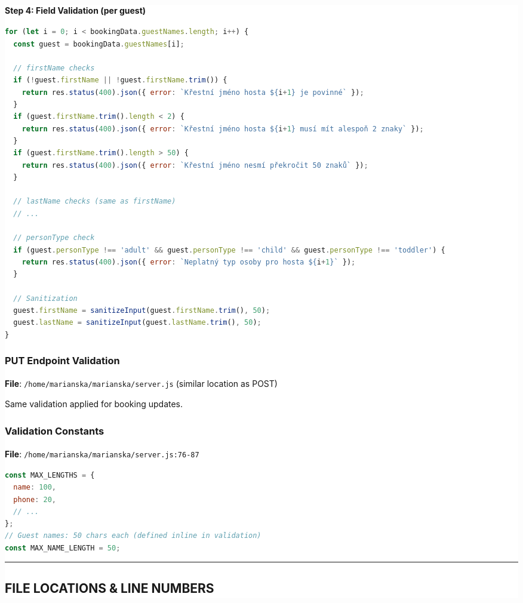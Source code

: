 **Step 4: Field Validation (per guest)**
```javascript
for (let i = 0; i < bookingData.guestNames.length; i++) {
  const guest = bookingData.guestNames[i];
  
  // firstName checks
  if (!guest.firstName || !guest.firstName.trim()) {
    return res.status(400).json({ error: `Křestní jméno hosta ${i+1} je povinné` });
  }
  if (guest.firstName.trim().length < 2) {
    return res.status(400).json({ error: `Křestní jméno hosta ${i+1} musí mít alespoň 2 znaky` });
  }
  if (guest.firstName.trim().length > 50) {
    return res.status(400).json({ error: `Křestní jméno nesmí překročit 50 znaků` });
  }
  
  // lastName checks (same as firstName)
  // ...
  
  // personType check
  if (guest.personType !== 'adult' && guest.personType !== 'child' && guest.personType !== 'toddler') {
    return res.status(400).json({ error: `Neplatný typ osoby pro hosta ${i+1}` });
  }
  
  // Sanitization
  guest.firstName = sanitizeInput(guest.firstName.trim(), 50);
  guest.lastName = sanitizeInput(guest.lastName.trim(), 50);
}
```

### PUT Endpoint Validation

**File**: `/home/marianska/marianska/server.js` (similar location as POST)

Same validation applied for booking updates.

### Validation Constants

**File**: `/home/marianska/marianska/server.js:76-87`

```javascript
const MAX_LENGTHS = {
  name: 100,
  phone: 20,
  // ...
};
// Guest names: 50 chars each (defined inline in validation)
const MAX_NAME_LENGTH = 50;
```

---

## FILE LOCATIONS & LINE NUMBERS
